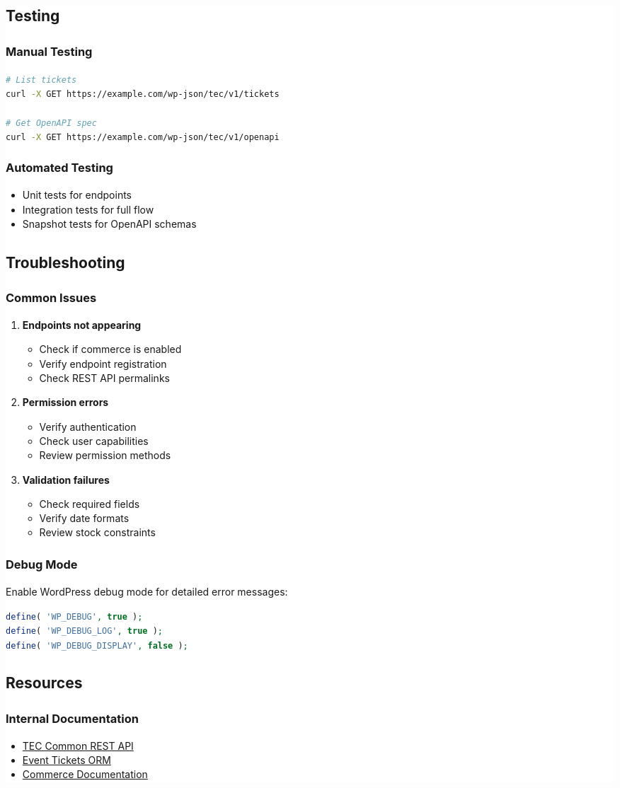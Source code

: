 ## Testing

### Manual Testing
```bash
# List tickets
curl -X GET https://example.com/wp-json/tec/v1/tickets

# Get OpenAPI spec
curl -X GET https://example.com/wp-json/tec/v1/openapi
```

### Automated Testing
- Unit tests for endpoints
- Integration tests for full flow
- Snapshot tests for OpenAPI schemas

## Troubleshooting

### Common Issues

1. **Endpoints not appearing**
   - Check if commerce is enabled
   - Verify endpoint registration
   - Check REST API permalinks

2. **Permission errors**
   - Verify authentication
   - Check user capabilities
   - Review permission methods

3. **Validation failures**
   - Check required fields
   - Verify date formats
   - Review stock constraints

### Debug Mode

Enable WordPress debug mode for detailed error messages:

```php
define( 'WP_DEBUG', true );
define( 'WP_DEBUG_LOG', true );
define( 'WP_DEBUG_DISPLAY', false );
```

## Resources

### Internal Documentation
- [TEC Common REST API](../../../common/docs/REST/TEC/V1/)
- [Event Tickets ORM](../../ORM/)
- [Commerce Documentation](../../Commerce/)
